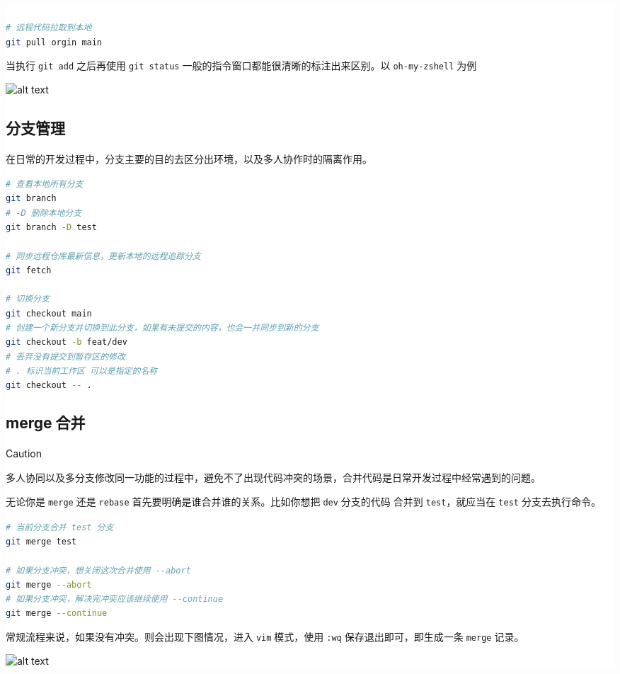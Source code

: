 ```bash :no-line-numbers

# 远程代码拉取到本地
git pull orgin main
```

当执行 `git add` 之后再使用 `git status` 一般的指令窗口都能很清晰的标注出来区别。以 `oh-my-zshell` 为例

![alt text](/devops/git/03.png)

## 分支管理

在日常的开发过程中，分支主要的目的去区分出环境，以及多人协作时的隔离作用。

```bash :no-line-numbers
# 查看本地所有分支
git branch
# -D 删除本地分支
git branch -D test

# 同步远程仓库最新信息，更新本地的远程追踪分支
git fetch

# 切换分支
git checkout main
# 创建一个新分支并切换到此分支，如果有未提交的内容，也会一并同步到新的分支
git checkout -b feat/dev
# 丢弃没有提交到暂存区的修改
# . 标识当前工作区 可以是指定的名称
git checkout -- .
```


## merge 合并

> [!CAUTION]
>
> 多人协同以及多分支修改同一功能的过程中，避免不了出现代码冲突的场景，合并代码是日常开发过程中经常遇到的问题。
>
> 无论你是 `merge` 还是 `rebase` 首先要明确是谁合并谁的关系。比如你想把 `dev` 分支的代码 合并到 `test`，就应当在 `test` 分支去执行命令。


```bash :no-line-numbers
# 当前分支合并 test 分支
git merge test

# 如果分支冲突，想关闭这次合并使用 --abort
git merge --abort
# 如果分支冲突，解决完冲突应该继续使用 --continue
git merge --continue
```

常规流程来说，如果没有冲突。则会出现下图情况，进入 `vim` 模式，使用 `:wq` 保存退出即可，即生成一条 `merge` 记录。

![alt text](/devops/git/04.png)
